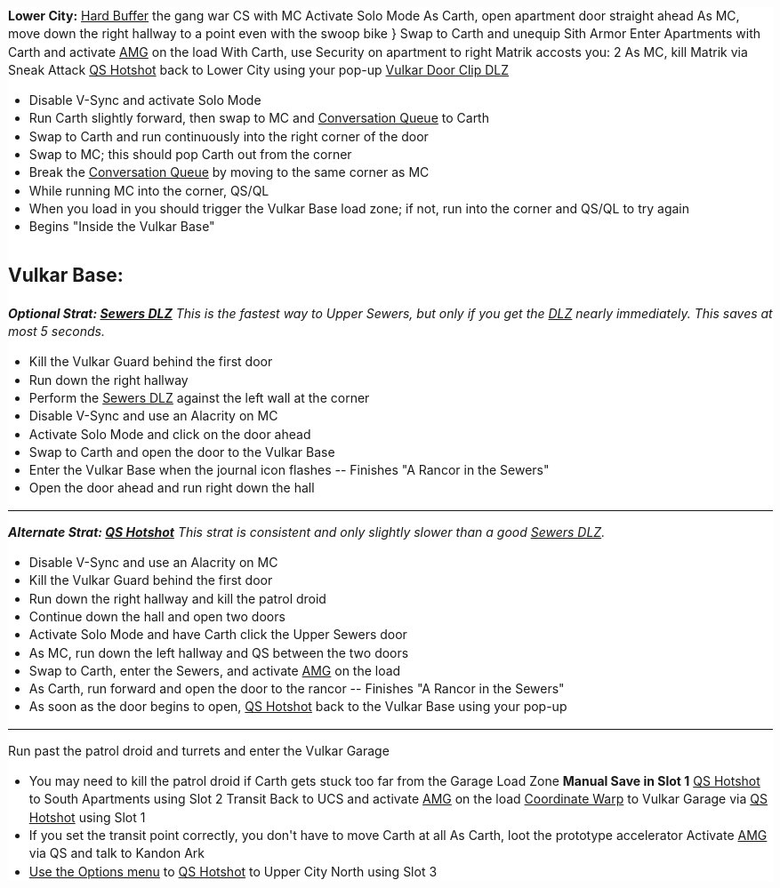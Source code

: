 **Lower City:**
[Hard Buffer](t5kyf#ch3Hard_Buffers) the gang war CS with MC
Activate Solo Mode
As Carth, open apartment door straight ahead
As MC, move down the right hallway to a point even with the swoop bike
} Swap to Carth and unequip Sith Armor
Enter Apartments with Carth and activate [AMG](d4jq8) on the load
With Carth, use Security on apartment to right
Matrik accosts you: 2
As MC, kill Matrik via Sneak Attack
[QS Hotshot](iarwc#ch4Quick_Save_Hotshots) back to Lower City using your pop-up
[Vulkar Door Clip DLZ](f0aia#ch9Vulkar_Base_DLZ)
- Disable V-Sync and activate Solo Mode
- Run Carth slightly forward, then swap to MC and [Conversation Queue](n9hoc) to Carth
- Swap to Carth and run continuously into the right corner of the door
- Swap to MC; this should pop Carth out from the corner
- Break the [Conversation Queue](n9hoc) by moving to the same corner as MC
- While running MC into the corner, QS/QL
- When you load in you should trigger the Vulkar Base load zone; if not, run into the corner and QS/QL to try again
- Begins "Inside the Vulkar Base"

**Vulkar Base:**
---------------------------------------------------------
***Optional Strat: [Sewers DLZ](f0aia#ch10Sewers_DLZ)***
*This is the fastest way to Upper Sewers, but only if you get the [DLZ](f0aia#ch10Sewers_DLZ) nearly immediately.  This saves at most 5 seconds.* 
- Kill the Vulkar Guard behind the first door
- Run down the right hallway
- Perform the [Sewers DLZ](f0aia#ch10Sewers_DLZ) against the left wall at the corner
- Disable V-Sync and use an Alacrity on MC
- Activate Solo Mode and click on the door ahead
- Swap to Carth and open the door to the Vulkar Base
- Enter the Vulkar Base when the journal icon flashes
-- Finishes "A Rancor in the Sewers"
- Open the door ahead and run right down the hall
---------------------------------------------------------
***Alternate Strat: [QS Hotshot](iarwc#ch4Quick_Save_Hotshots)***
*This strat is consistent and only slightly slower than a good [Sewers DLZ](f0aia#ch10Sewers_DLZ).*
- Disable V-Sync and use an Alacrity on MC
- Kill the Vulkar Guard behind the first door
- Run down the right hallway and kill the patrol droid
- Continue down the hall and open two doors
- Activate Solo Mode and have Carth click the Upper Sewers door
- As MC, run down the left hallway and QS between the two doors
- Swap to Carth, enter the Sewers, and activate [AMG](d4jq8) on the load
- As Carth, run forward and open the door to the rancor
-- Finishes "A Rancor in the Sewers"
- As soon as the door begins to open, [QS Hotshot](iarwc#ch4Quick_Save_Hotshots) back to the Vulkar Base using your pop-up
---------------------------------------------------------
Run past the patrol droid and turrets and enter the Vulkar Garage
- You may need to kill the patrol droid if Carth gets stuck too far from the Garage Load Zone
**Manual Save in Slot 1**
[QS Hotshot](iarwc#ch4Quick_Save_Hotshots) to South Apartments using Slot 2
Transit Back to UCS and activate [AMG](d4jq8) on the load
[Coordinate Warp](iarwc#ch7Coordinate_Warping) to Vulkar Garage via [QS Hotshot](iarwc#ch4Quick_Save_Hotshots) using Slot 1
- If you set the transit point correctly, you don't have to move Carth at all
As Carth, loot the prototype accelerator
Activate [AMG](d4jq8) via QS and talk to Kandon Ark
- [Use the Options menu](d4jq8#ch4Control_During_Cutscenes) to [QS Hotshot](iarwc#ch4Quick_Save_Hotshots) to Upper City North using Slot 3

